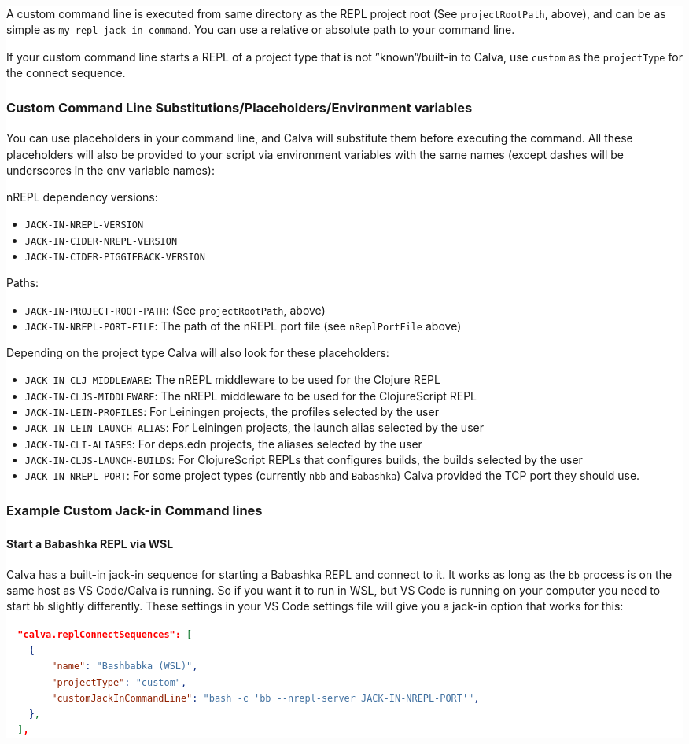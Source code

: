 A custom command line is executed from same directory as the REPL project root (See `projectRootPath`, above), and can be as simple as `my-repl-jack-in-command`. You  can use a relative or absolute path to your command line.

If your custom command line starts a REPL of a project type that is not ”known”/built-in to Calva, use `custom` as the `projectType` for the connect sequence.

### Custom Command Line Substitutions/Placeholders/Environment variables

You can use placeholders in your command line, and Calva will substitute them before executing the command. All these placeholders will also be provided to your script via environment variables with the same names (except dashes will be underscores in the env variable names):

nREPL dependency versions:

* `JACK-IN-NREPL-VERSION`
* `JACK-IN-CIDER-NREPL-VERSION`
* `JACK-IN-CIDER-PIGGIEBACK-VERSION`

Paths:

* `JACK-IN-PROJECT-ROOT-PATH`: (See `projectRootPath`, above)
* `JACK-IN-NREPL-PORT-FILE`: The path of the nREPL port file (see `nReplPortFile` above)

Depending on the project type Calva will also look for these placeholders:

* `JACK-IN-CLJ-MIDDLEWARE`: The nREPL middleware to be used for the Clojure REPL
* `JACK-IN-CLJS-MIDDLEWARE`: The nREPL middleware to be used for the ClojureScript REPL
* `JACK-IN-LEIN-PROFILES`: For Leiningen projects, the profiles selected by the user
* `JACK-IN-LEIN-LAUNCH-ALIAS`: For Leiningen projects, the launch alias selected by the user
* `JACK-IN-CLI-ALIASES`: For deps.edn projects, the aliases selected by the user
* `JACK-IN-CLJS-LAUNCH-BUILDS`: For ClojureScript REPLs that configures builds, the builds selected by the user
* `JACK-IN-NREPL-PORT`: For some project types (currently `nbb` and `Babashka`) Calva provided the TCP port they should use.

### Example Custom Jack-in Command lines

#### Start a Babashka REPL via WSL

Calva has a built-in jack-in sequence for starting a Babashka REPL and connect to it. It works as long as the `bb` process is on the same host as VS Code/Calva is running. So if you want it to run in WSL, but VS Code is running on your computer you need to start `bb` slightly differently. These settings in your VS Code settings file will give you a jack-in option that works for this:

```json
  "calva.replConnectSequences": [
    {
        "name": "Bashbabka (WSL)",
        "projectType": "custom",
        "customJackInCommandLine": "bash -c 'bb --nrepl-server JACK-IN-NREPL-PORT'",
    },
  ],
```

